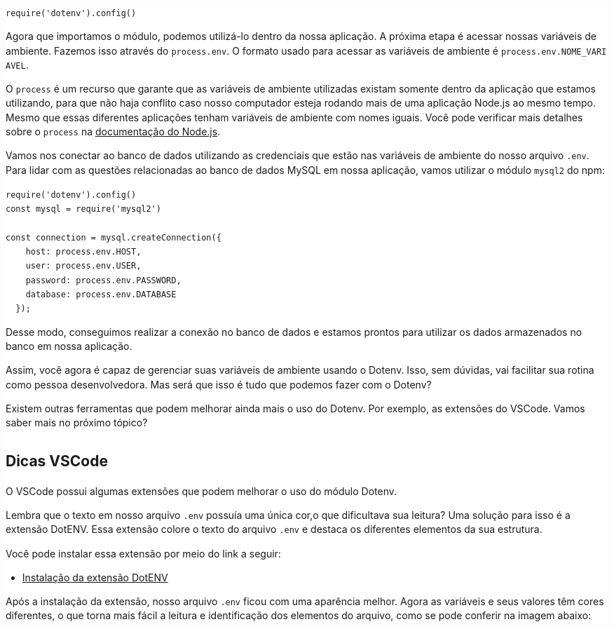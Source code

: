 ```
require('dotenv').config()
```

Agora que importamos o módulo, podemos utilizá-lo dentro da nossa aplicação. A próxima etapa é acessar nossas variáveis de ambiente. Fazemos isso através do `process.env`. O formato usado para acessar as variáveis de ambiente é `process.env.NOME_VARIAVEL`.

O `process` é um recurso que garante que as variáveis de ambiente utilizadas existam somente dentro da aplicação que estamos utilizando, para que não haja conflito caso nosso computador esteja rodando mais de uma aplicação Node.js ao mesmo tempo. Mesmo que essas diferentes aplicações tenham variáveis de ambiente com nomes iguais. Você pode verificar mais detalhes sobre o `process` na [documentação do Node.js](https://nodejs.org/api/process.html#process).

Vamos nos conectar ao banco de dados utilizando as credenciais que estão nas variáveis de ambiente do nosso arquivo `.env`. Para lidar com as questões relacionadas ao banco de dados MySQL em nossa aplicação, vamos utilizar o módulo `mysql2` do npm:

```
require('dotenv').config()
const mysql = require('mysql2')

const connection = mysql.createConnection({
    host: process.env.HOST,
    user: process.env.USER,
    password: process.env.PASSWORD,
    database: process.env.DATABASE
  });
```

Desse modo, conseguimos realizar a conexão no banco de dados e estamos prontos para utilizar os dados armazenados no banco em nossa aplicação.

Assim, você agora é capaz de gerenciar suas variáveis de ambiente usando o Dotenv. Isso, sem dúvidas, vai facilitar sua rotina como pessoa desenvolvedora. Mas será que isso é tudo que podemos fazer com o Dotenv?

Existem outras ferramentas que podem melhorar ainda mais o uso do Dotenv. Por exemplo, as extensões do VSCode. Vamos saber mais no próximo tópico?

## Dicas VSCode

O VSCode possui algumas extensões que podem melhorar o uso do módulo Dotenv.

Lembra que o texto em nosso arquivo `.env` possuía uma única cor,o que dificultava sua leitura? Uma solução para isso é a extensão DotENV. Essa extensão colore o texto do arquivo `.env` e destaca os diferentes elementos da sua estrutura.

Você pode instalar essa extensão por meio do link a seguir:

- [Instalação da extensão DotENV](https://marketplace.visualstudio.com/items?itemName=mikestead.dotenv)

Após a instalação da extensão, nosso arquivo `.env` ficou com uma aparência melhor. Agora as variáveis e seus valores têm cores diferentes, o que torna mais fácil a leitura e identificação dos elementos do arquivo, como se pode conferir na imagem abaixo:

